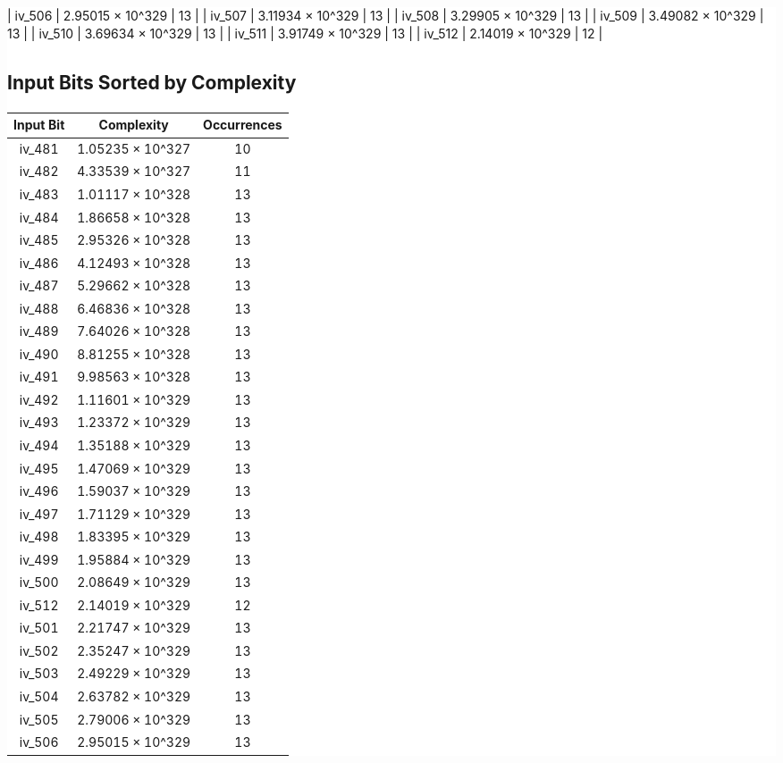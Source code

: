 | iv_506 | 2.95015 × 10^329 | 13 |
| iv_507 | 3.11934 × 10^329 | 13 |
| iv_508 | 3.29905 × 10^329 | 13 |
| iv_509 | 3.49082 × 10^329 | 13 |
| iv_510 | 3.69634 × 10^329 | 13 |
| iv_511 | 3.91749 × 10^329 | 13 |
| iv_512 | 2.14019 × 10^329 | 12 |

## Input Bits Sorted by Complexity

| Input Bit | Complexity | Occurrences |
|:---------:|:----------:|:-----------:|
| iv_481 | 1.05235 × 10^327 | 10 |
| iv_482 | 4.33539 × 10^327 | 11 |
| iv_483 | 1.01117 × 10^328 | 13 |
| iv_484 | 1.86658 × 10^328 | 13 |
| iv_485 | 2.95326 × 10^328 | 13 |
| iv_486 | 4.12493 × 10^328 | 13 |
| iv_487 | 5.29662 × 10^328 | 13 |
| iv_488 | 6.46836 × 10^328 | 13 |
| iv_489 | 7.64026 × 10^328 | 13 |
| iv_490 | 8.81255 × 10^328 | 13 |
| iv_491 | 9.98563 × 10^328 | 13 |
| iv_492 | 1.11601 × 10^329 | 13 |
| iv_493 | 1.23372 × 10^329 | 13 |
| iv_494 | 1.35188 × 10^329 | 13 |
| iv_495 | 1.47069 × 10^329 | 13 |
| iv_496 | 1.59037 × 10^329 | 13 |
| iv_497 | 1.71129 × 10^329 | 13 |
| iv_498 | 1.83395 × 10^329 | 13 |
| iv_499 | 1.95884 × 10^329 | 13 |
| iv_500 | 2.08649 × 10^329 | 13 |
| iv_512 | 2.14019 × 10^329 | 12 |
| iv_501 | 2.21747 × 10^329 | 13 |
| iv_502 | 2.35247 × 10^329 | 13 |
| iv_503 | 2.49229 × 10^329 | 13 |
| iv_504 | 2.63782 × 10^329 | 13 |
| iv_505 | 2.79006 × 10^329 | 13 |
| iv_506 | 2.95015 × 10^329 | 13 |